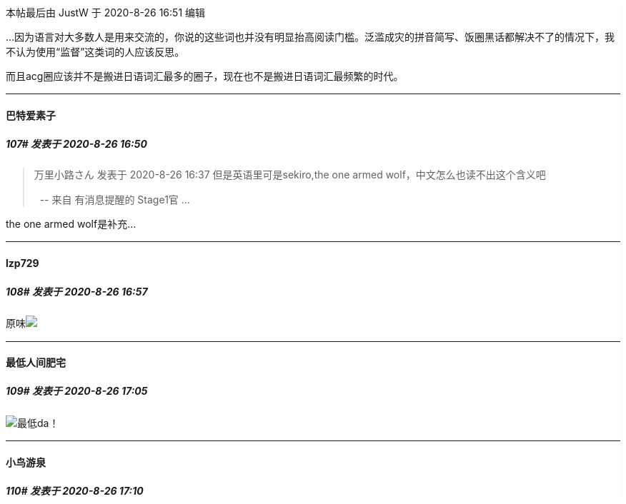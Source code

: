 

 本帖最后由 JustW 于 2020-8-26 16:51 编辑 

…因为语言对大多数人是用来交流的，你说的这些词也并没有明显抬高阅读门槛。泛滥成灾的拼音简写、饭圈黑话都解决不了的情况下，我不认为使用“监督”这类词的人应该反思。


而且acg圈应该并不是搬进日语词汇最多的圈子，现在也不是搬进日语词汇最频繁的时代。







-----

####  巴特爱素子  
##### 107#       发表于 2020-8-26 16:50



<blockquote>万里小路さん 发表于 2020-8-26 16:37
但是英语里可是sekiro,the one armed wolf，中文怎么也读不出这个含义吧


  -- 来自 有消息提醒的 Stage1官 ...</blockquote>
the one armed wolf是补充…







-----

####  lzp729  
##### 108#       发表于 2020-8-26 16:57




原味<img src="https://static.saraba1st.com/image/smiley/face2017/072.png" referrerpolicy="no-referrer">







-----

####  最低人间肥宅  
##### 109#       发表于 2020-8-26 17:05



<img src="https://static.saraba1st.com/image/smiley/face2017/048.png" referrerpolicy="no-referrer">最低da！







-----

####  小鸟游泉  
##### 110#       发表于 2020-8-26 17:10
